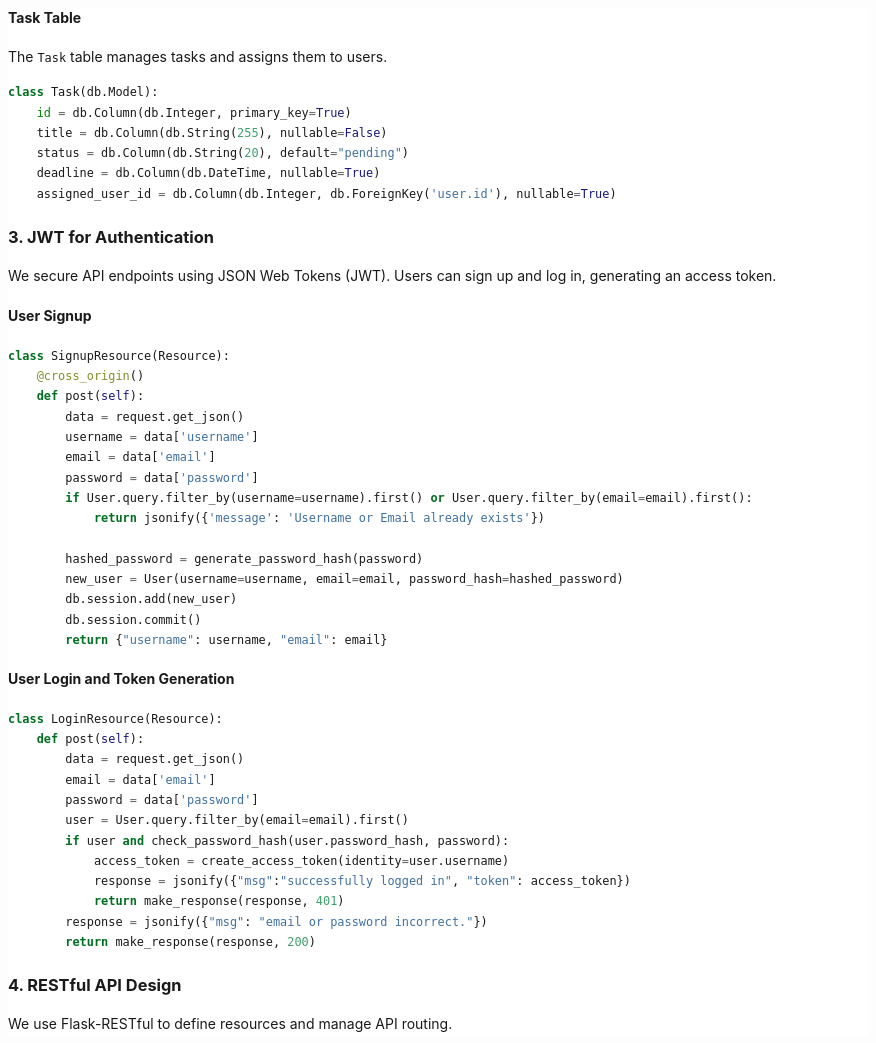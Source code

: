 #### **Task Table**
The `Task` table manages tasks and assigns them to users.

```python
class Task(db.Model):
    id = db.Column(db.Integer, primary_key=True)
    title = db.Column(db.String(255), nullable=False)
    status = db.Column(db.String(20), default="pending")
    deadline = db.Column(db.DateTime, nullable=True)
    assigned_user_id = db.Column(db.Integer, db.ForeignKey('user.id'), nullable=True)
```

### 3. JWT for Authentication
We secure API endpoints using JSON Web Tokens (JWT). Users can sign up and log in, generating an access token.

#### **User Signup**
```python
class SignupResource(Resource):
    @cross_origin()
    def post(self):
        data = request.get_json()
        username = data['username']
        email = data['email']
        password = data['password']
        if User.query.filter_by(username=username).first() or User.query.filter_by(email=email).first():
            return jsonify({'message': 'Username or Email already exists'})

        hashed_password = generate_password_hash(password)
        new_user = User(username=username, email=email, password_hash=hashed_password)
        db.session.add(new_user)
        db.session.commit()
        return {"username": username, "email": email}
```

#### **User Login and Token Generation**
```python
class LoginResource(Resource):
    def post(self):
        data = request.get_json()
        email = data['email']
        password = data['password']
        user = User.query.filter_by(email=email).first()
        if user and check_password_hash(user.password_hash, password):
            access_token = create_access_token(identity=user.username)
            response = jsonify({"msg":"successfully logged in", "token": access_token})
            return make_response(response, 401)
        response = jsonify({"msg": "email or password incorrect."})
        return make_response(response, 200)
```

### 4. RESTful API Design
We use Flask-RESTful to define resources and manage API routing.
